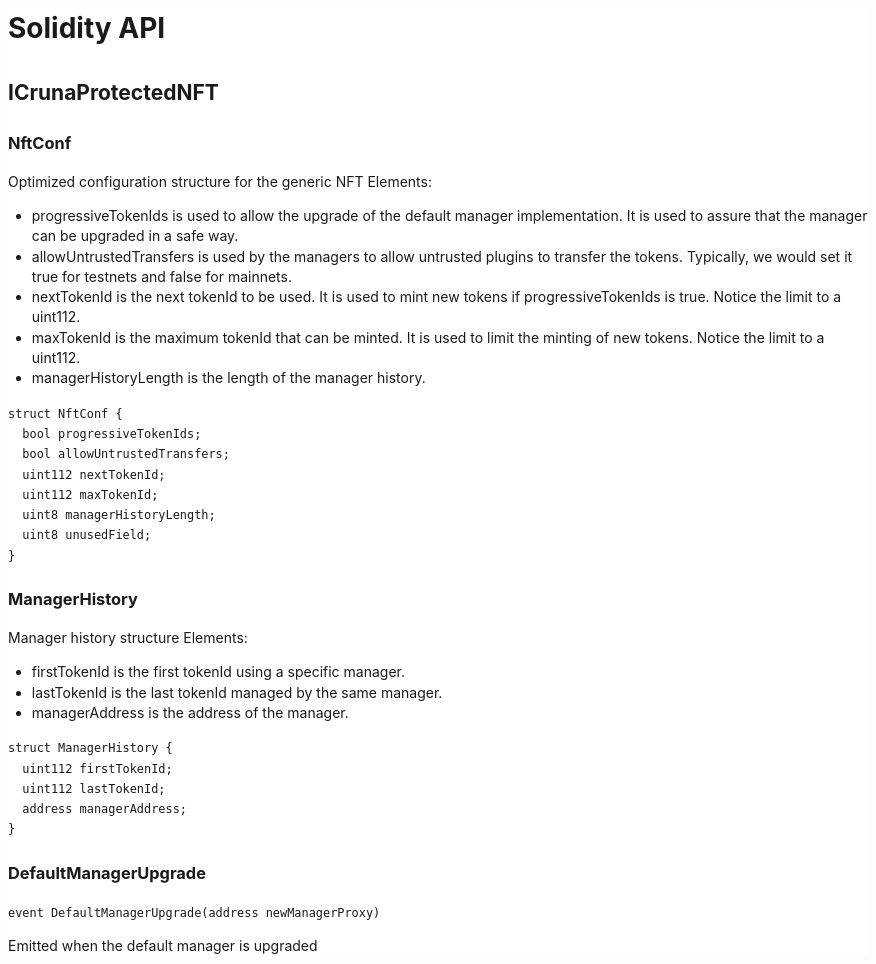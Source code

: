 # Solidity API

## ICrunaProtectedNFT

### NftConf

Optimized configuration structure for the generic NFT
Elements:
- progressiveTokenIds is used to allow the upgrade of the default manager implementation. It is used to assure that the manager can be upgraded in a safe way.
- allowUntrustedTransfers is used by the managers to allow untrusted plugins to transfer the tokens. Typically, we would set it true for testnets and false for mainnets.
- nextTokenId is the next tokenId to be used. It is used to mint new tokens if progressiveTokenIds is true. Notice the limit to a uint112.
- maxTokenId is the maximum tokenId that can be minted. It is used to limit the minting of new tokens. Notice the limit to a uint112.
- managerHistoryLength is the length of the manager history.

```solidity
struct NftConf {
  bool progressiveTokenIds;
  bool allowUntrustedTransfers;
  uint112 nextTokenId;
  uint112 maxTokenId;
  uint8 managerHistoryLength;
  uint8 unusedField;
}
```

### ManagerHistory

Manager history structure
Elements:
- firstTokenId is the first tokenId using a specific manager.
- lastTokenId is the last tokenId managed by the same manager.
- managerAddress is the address of the manager.

```solidity
struct ManagerHistory {
  uint112 firstTokenId;
  uint112 lastTokenId;
  address managerAddress;
}
```

### DefaultManagerUpgrade

```solidity
event DefaultManagerUpgrade(address newManagerProxy)
```

Emitted when the default manager is upgraded
